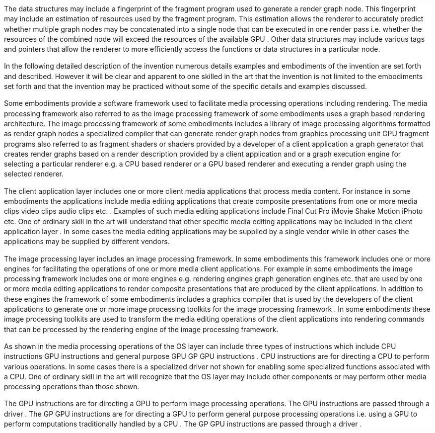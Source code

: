 The data structures may include a fingerprint of the fragment program used to generate a render graph node. This fingerprint may include an estimation of resources used by the fragment program. This estimation allows the renderer to accurately predict whether multiple graph nodes may be concatenated into a single node that can be executed in one render pass i.e. whether the resources of the combined node will exceed the resources of the available GPU . Other data structures may include various tags and pointers that allow the renderer to more efficiently access the functions or data structures in a particular node.

In the following detailed description of the invention numerous details examples and embodiments of the invention are set forth and described. However it will be clear and apparent to one skilled in the art that the invention is not limited to the embodiments set forth and that the invention may be practiced without some of the specific details and examples discussed.

Some embodiments provide a software framework used to facilitate media processing operations including rendering. The media processing framework also referred to as the image processing framework of some embodiments uses a graph based rendering architecture. The image processing framework of some embodiments includes a library of image processing algorithms formatted as render graph nodes a specialized compiler that can generate render graph nodes from graphics processing unit GPU fragment programs also referred to as fragment shaders or shaders provided by a developer of a client application a graph generator that creates render graphs based on a render description provided by a client application and or a graph execution engine for selecting a particular renderer e.g. a CPU based renderer or a GPU based renderer and executing a render graph using the selected renderer.

The client application layer includes one or more client media applications that process media content. For instance in some embodiments the applications include media editing applications that create composite presentations from one or more media clips video clips audio clips etc. . Examples of such media editing applications include Final Cut Pro iMovie Shake Motion iPhoto etc. One of ordinary skill in the art will understand that other specific media editing applications may be included in the client application layer . In some cases the media editing applications may be supplied by a single vendor while in other cases the applications may be supplied by different vendors.

The image processing layer includes an image processing framework. In some embodiments this framework includes one or more engines for facilitating the operations of one or more media client applications. For example in some embodiments the image processing framework includes one or more engines e.g. rendering engines graph generation engines etc. that are used by one or more media editing applications to render composite presentations that are produced by the client applications. In addition to these engines the framework of some embodiments includes a graphics compiler that is used by the developers of the client applications to generate one or more image processing toolkits for the image processing framework . In some embodiments these image processing toolkits are used to transform the media editing operations of the client applications into rendering commands that can be processed by the rendering engine of the image processing framework.

As shown in the media processing operations of the OS layer can include three types of instructions which include CPU instructions GPU instructions and general purpose GPU GP GPU instructions . CPU instructions are for directing a CPU to perform various operations. In some cases there is a specialized driver not shown for enabling some specialized functions associated with a CPU. One of ordinary skill in the art will recognize that the OS layer may include other components or may perform other media processing operations than those shown.

The GPU instructions are for directing a GPU to perform image processing operations. The GPU instructions are passed through a driver . The GP GPU instructions are for directing a GPU to perform general purpose processing operations i.e. using a GPU to perform computations traditionally handled by a CPU . The GP GPU instructions are passed through a driver .
